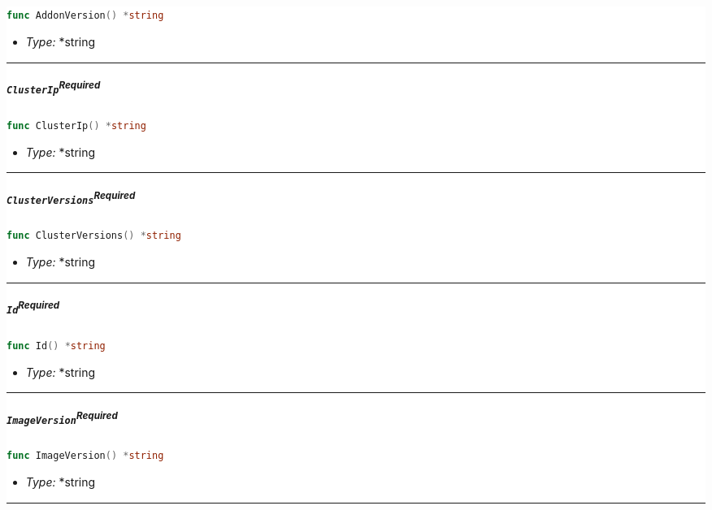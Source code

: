 ```go
func AddonVersion() *string
```

- *Type:* *string

---

##### `ClusterIp`<sup>Required</sup> <a name="ClusterIp" id="@cdktf/provider-opentelekomcloud.dataOpentelekomcloudCceAddonTemplateV3.DataOpentelekomcloudCceAddonTemplateV3.property.clusterIp"></a>

```go
func ClusterIp() *string
```

- *Type:* *string

---

##### `ClusterVersions`<sup>Required</sup> <a name="ClusterVersions" id="@cdktf/provider-opentelekomcloud.dataOpentelekomcloudCceAddonTemplateV3.DataOpentelekomcloudCceAddonTemplateV3.property.clusterVersions"></a>

```go
func ClusterVersions() *string
```

- *Type:* *string

---

##### `Id`<sup>Required</sup> <a name="Id" id="@cdktf/provider-opentelekomcloud.dataOpentelekomcloudCceAddonTemplateV3.DataOpentelekomcloudCceAddonTemplateV3.property.id"></a>

```go
func Id() *string
```

- *Type:* *string

---

##### `ImageVersion`<sup>Required</sup> <a name="ImageVersion" id="@cdktf/provider-opentelekomcloud.dataOpentelekomcloudCceAddonTemplateV3.DataOpentelekomcloudCceAddonTemplateV3.property.imageVersion"></a>

```go
func ImageVersion() *string
```

- *Type:* *string

---
